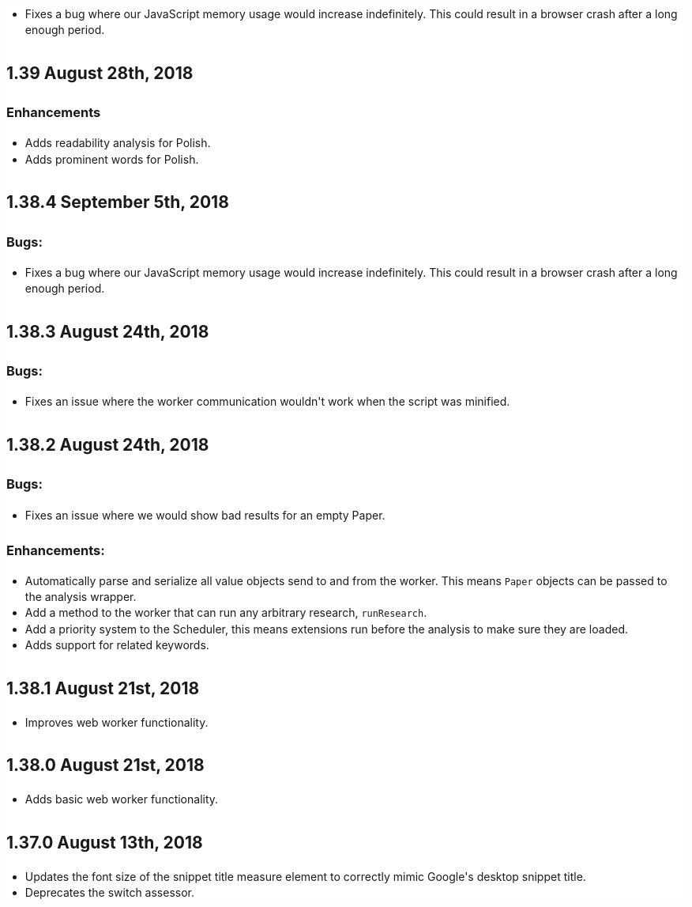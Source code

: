 * Fixes a bug where our JavaScript memory usage would increase indefinitely. This could result in a browser crash after a long enough period.

## 1.39 August 28th, 2018

### Enhancements
* Adds readability analysis for Polish.
* Adds prominent words for Polish.

## 1.38.4 September 5th, 2018

### Bugs:

* Fixes a bug where our JavaScript memory usage would increase indefinitely. This could result in a browser crash after a long enough period.

## 1.38.3 August 24th, 2018

### Bugs:

* Fixes an issue where the worker communication wouldn't work when the script was minified.

## 1.38.2 August 24th, 2018

### Bugs:

* Fixes an issue where we would show bad results for an empty Paper.

### Enhancements:

* Automatically parse and serialize all value objects send to and from the worker. This means `Paper` objects can be passed to the analysis wrapper.
* Add a method to the worker that can run any arbitrary research, `runResearch`.
* Add a priority system to the Scheduler, this means extensions run before the analysis to make sure they are loaded.
* Adds support for related keywords.

## 1.38.1 August 21st, 2018
* Improves web worker functionality.

## 1.38.0 August 21st, 2018
* Adds basic web worker functionality.

## 1.37.0 August 13th, 2018
* Updates the font size of the snippet title measure element to correctly mimic Google's desktop snippet title.
* Deprecates the switch assessor.
